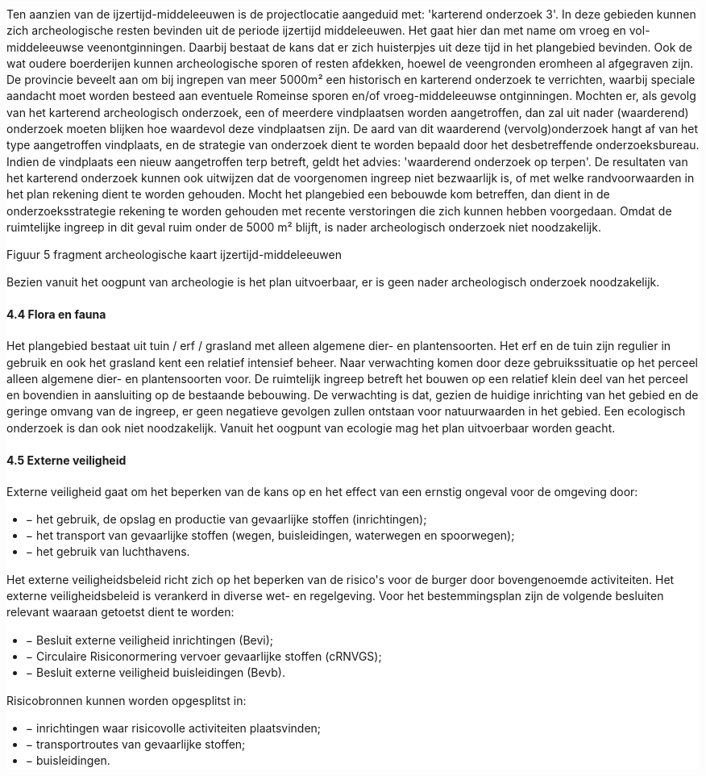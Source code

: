 Ten aanzien van de ijzertijd-middeleeuwen is de projectlocatie aangeduid met: 'karterend onderzoek 3'. In deze gebieden kunnen zich archeologische resten bevinden uit de periode ijzertijd middeleeuwen. Het gaat hier dan met name om vroeg en vol-middeleeuwse veenontginningen. Daarbij bestaat de kans dat er zich huisterpjes uit deze tijd in het plangebied bevinden. Ook de wat oudere boerderijen kunnen archeologische sporen of resten afdekken, hoewel de veengronden eromheen al afgegraven zijn. De provincie beveelt aan om bij ingrepen van meer 5000m² een historisch en karterend onderzoek te verrichten, waarbij speciale aandacht moet worden besteed aan eventuele Romeinse sporen en/of vroeg-middeleeuwse ontginningen. Mochten er, als gevolg van het karterend archeologisch onderzoek, een of meerdere vindplaatsen worden aangetroffen, dan zal uit nader (waarderend) onderzoek moeten blijken hoe waardevol deze vindplaatsen zijn. De aard van dit waarderend (vervolg)onderzoek hangt af van het type aangetroffen vindplaats, en de strategie van onderzoek dient te worden bepaald door het desbetreffende onderzoeksbureau. Indien de vindplaats een nieuw aangetroffen terp betreft, geldt het advies: 'waarderend onderzoek op terpen'. De resultaten van het karterend onderzoek kunnen ook uitwijzen dat de voorgenomen ingreep niet bezwaarlijk is, of met welke randvoorwaarden in het plan rekening dient te worden gehouden. Mocht het plangebied een bebouwde kom betreffen, dan dient in de onderzoeksstrategie rekening te worden gehouden met recente verstoringen die zich kunnen hebben voorgedaan. Omdat de ruimtelijke ingreep in dit geval ruim onder de 5000 m² blijft, is nader archeologisch onderzoek niet noodzakelijk.

Figuur 5 fragment archeologische kaart ijzertijd-middeleeuwen

Bezien vanuit het oogpunt van archeologie is het plan uitvoerbaar, er is geen nader archeologisch onderzoek noodzakelijk.

#### **4.4 Flora en fauna**

Het plangebied bestaat uit tuin / erf / grasland met alleen algemene dier- en plantensoorten. Het erf en de tuin zijn regulier in gebruik en ook het grasland kent een relatief intensief beheer. Naar verwachting komen door deze gebruikssituatie op het perceel alleen algemene dier- en plantensoorten voor. De ruimtelijk ingreep betreft het bouwen op een relatief klein deel van het perceel en bovendien in aansluiting op de bestaande bebouwing. De verwachting is dat, gezien de huidige inrichting van het gebied en de geringe omvang van de ingreep, er geen negatieve gevolgen zullen ontstaan voor natuurwaarden in het gebied. Een ecologisch onderzoek is dan ook niet noodzakelijk. Vanuit het oogpunt van ecologie mag het plan uitvoerbaar worden geacht.

#### **4.5 Externe veiligheid**

Externe veiligheid gaat om het beperken van de kans op en het effect van een ernstig ongeval voor de omgeving door:

- − het gebruik, de opslag en productie van gevaarlijke stoffen (inrichtingen);
- − het transport van gevaarlijke stoffen (wegen, buisleidingen, waterwegen en spoorwegen);
- − het gebruik van luchthavens.

 Het externe veiligheidsbeleid richt zich op het beperken van de risico's voor de burger door bovengenoemde activiteiten. Het externe veiligheidsbeleid is verankerd in diverse wet- en regelgeving. Voor het bestemmingsplan zijn de volgende besluiten relevant waaraan getoetst dient te worden:

- − Besluit externe veiligheid inrichtingen (Bevi);
- − Circulaire Risiconormering vervoer gevaarlijke stoffen (cRNVGS);
- − Besluit externe veiligheid buisleidingen (Bevb).

Risicobronnen kunnen worden opgesplitst in:

- − inrichtingen waar risicovolle activiteiten plaatsvinden;
- − transportroutes van gevaarlijke stoffen;
- − buisleidingen.

